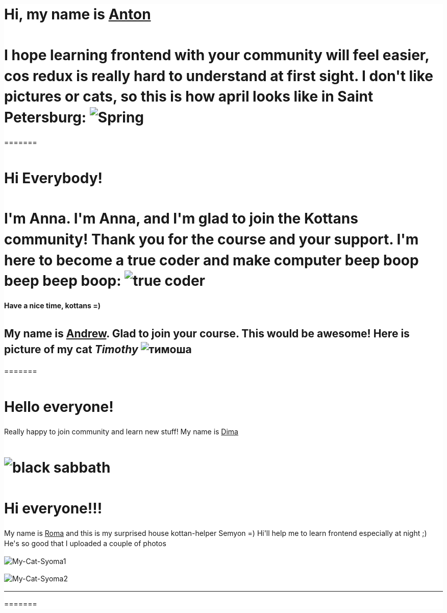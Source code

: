 
# Hi, my name is [Anton](http://github.com/AntonKottans)
I hope learning frontend with your community will feel easier, cos redux is really hard to understand at first sight. I don't like pictures or cats, so this is how april looks like in Saint Petersburg:
![Spring](/gif/usual_spring_in_saint_petersburg_2400.jpg)
=======

=======
# Hi Everybody!

I'm Anna. I'm Anna, and I'm glad to join the Kottans community! Thank you for the course and your support. I'm here to become a true coder and make computer beep boop beep beep boop:
![true coder](assets/images/Beep-Boop-Cat.jpg)
=======

**Have a nice time, kottans =)**

**My name is [Andrew](http://github.com/f3d0t). Glad to join your course. This would be awesome!**
**Here is picture of my cat _Timothy_**
![тимоша](assets/images/timothy.jpg)
---



=======

# Hello everyone!

Really happy to join community and learn new stuff! 
My name is [Dima](https://github.com/machulskyiDmitryi)

![black sabbath](assets/images/black-sabbath.jpg)
=======



# Hi everyone!!!

My name is [Roma](https://github.com/Tsapfik/kottans-frontend) and this is my surprised house kottan-helper Semyon =) Hi'll help me to learn frontend especially at night ;)
He's so good that I uploaded a couple of photos

![My-Cat-Syoma1](assets/images/Syoma1.jpg)

![My-Cat-Syoma2](assets/images/Syoma2.jpg)

---
=======
